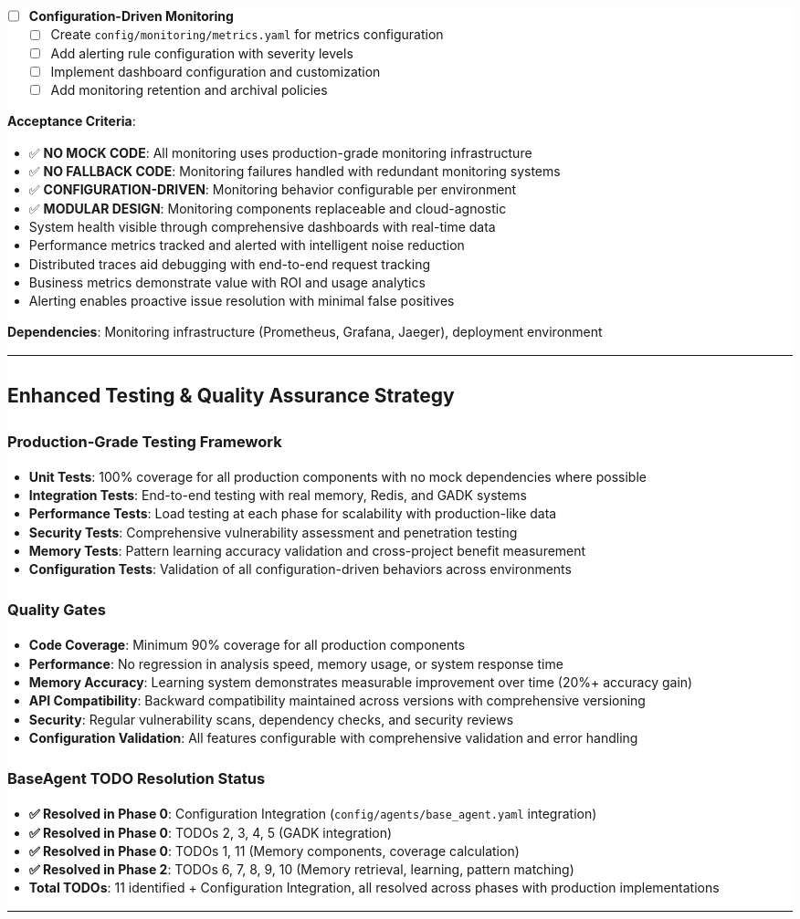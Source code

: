 - [ ] **Configuration-Driven Monitoring**
  - [ ] Create `config/monitoring/metrics.yaml` for metrics configuration
  - [ ] Add alerting rule configuration with severity levels
  - [ ] Implement dashboard configuration and customization
  - [ ] Add monitoring retention and archival policies

**Acceptance Criteria**:
- ✅ **NO MOCK CODE**: All monitoring uses production-grade monitoring infrastructure
- ✅ **NO FALLBACK CODE**: Monitoring failures handled with redundant monitoring systems
- ✅ **CONFIGURATION-DRIVEN**: Monitoring behavior configurable per environment
- ✅ **MODULAR DESIGN**: Monitoring components replaceable and cloud-agnostic
- System health visible through comprehensive dashboards with real-time data
- Performance metrics tracked and alerted with intelligent noise reduction
- Distributed traces aid debugging with end-to-end request tracking
- Business metrics demonstrate value with ROI and usage analytics
- Alerting enables proactive issue resolution with minimal false positives

**Dependencies**: Monitoring infrastructure (Prometheus, Grafana, Jaeger), deployment environment

---

## **Enhanced Testing & Quality Assurance Strategy**

### **Production-Grade Testing Framework**
- **Unit Tests**: 100% coverage for all production components with no mock dependencies where possible
- **Integration Tests**: End-to-end testing with real memory, Redis, and GADK systems
- **Performance Tests**: Load testing at each phase for scalability with production-like data
- **Security Tests**: Comprehensive vulnerability assessment and penetration testing
- **Memory Tests**: Pattern learning accuracy validation and cross-project benefit measurement
- **Configuration Tests**: Validation of all configuration-driven behaviors across environments

### **Quality Gates**
- **Code Coverage**: Minimum 90% coverage for all production components
- **Performance**: No regression in analysis speed, memory usage, or system response time
- **Memory Accuracy**: Learning system demonstrates measurable improvement over time (20%+ accuracy gain)
- **API Compatibility**: Backward compatibility maintained across versions with comprehensive versioning
- **Security**: Regular vulnerability scans, dependency checks, and security reviews
- **Configuration Validation**: All features configurable with comprehensive validation and error handling

### **BaseAgent TODO Resolution Status**
- **✅ Resolved in Phase 0**: Configuration Integration (`config/agents/base_agent.yaml` integration)
- **✅ Resolved in Phase 0**: TODOs 2, 3, 4, 5 (GADK integration)
- **✅ Resolved in Phase 0**: TODOs 1, 11 (Memory components, coverage calculation)
- **✅ Resolved in Phase 2**: TODOs 6, 7, 8, 9, 10 (Memory retrieval, learning, pattern matching)
- **Total TODOs**: 11 identified + Configuration Integration, all resolved across phases with production implementations

---